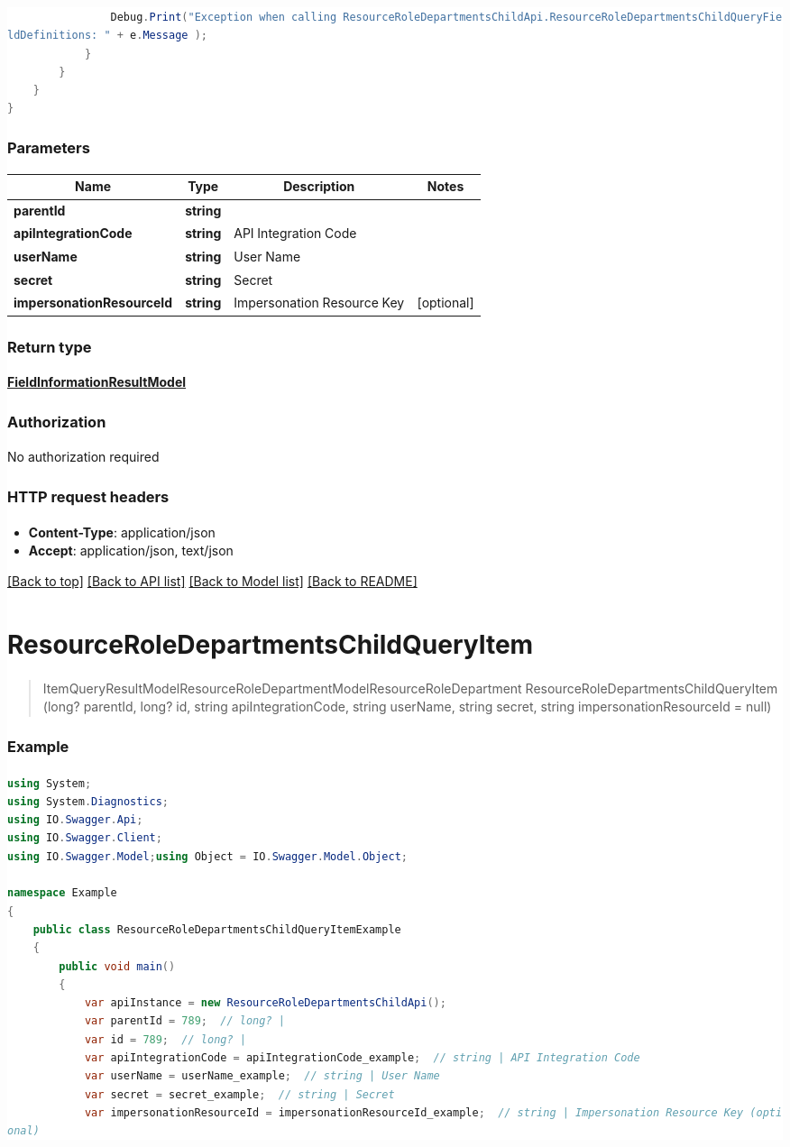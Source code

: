```csharp
                Debug.Print("Exception when calling ResourceRoleDepartmentsChildApi.ResourceRoleDepartmentsChildQueryFieldDefinitions: " + e.Message );
            }
        }
    }
}
```

### Parameters

Name | Type | Description  | Notes
------------- | ------------- | ------------- | -------------
 **parentId** | **string**|  |
 **apiIntegrationCode** | **string**| API Integration Code |
 **userName** | **string**| User Name |
 **secret** | **string**| Secret |
 **impersonationResourceId** | **string**| Impersonation Resource Key | [optional]

### Return type

[**FieldInformationResultModel**](FieldInformationResultModel.md)

### Authorization

No authorization required

### HTTP request headers

 - **Content-Type**: application/json
 - **Accept**: application/json, text/json

[[Back to top]](#) [[Back to API list]](../README.md#documentation-for-api-endpoints) [[Back to Model list]](../README.md#documentation-for-models) [[Back to README]](../README.md)

<a name="resourceroledepartmentschildqueryitem"></a>
# **ResourceRoleDepartmentsChildQueryItem**
> ItemQueryResultModelResourceRoleDepartmentModelResourceRoleDepartment ResourceRoleDepartmentsChildQueryItem (long? parentId, long? id, string apiIntegrationCode, string userName, string secret, string impersonationResourceId = null)



### Example
```csharp
using System;
using System.Diagnostics;
using IO.Swagger.Api;
using IO.Swagger.Client;
using IO.Swagger.Model;using Object = IO.Swagger.Model.Object;

namespace Example
{
    public class ResourceRoleDepartmentsChildQueryItemExample
    {
        public void main()
        {
            var apiInstance = new ResourceRoleDepartmentsChildApi();
            var parentId = 789;  // long? |
            var id = 789;  // long? |
            var apiIntegrationCode = apiIntegrationCode_example;  // string | API Integration Code
            var userName = userName_example;  // string | User Name
            var secret = secret_example;  // string | Secret
            var impersonationResourceId = impersonationResourceId_example;  // string | Impersonation Resource Key (optional)
```